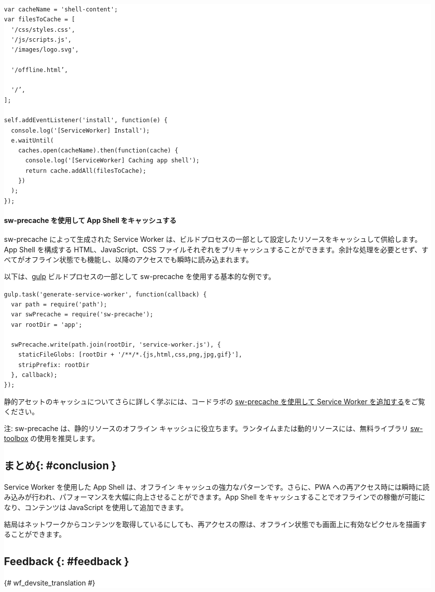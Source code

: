     var cacheName = 'shell-content';
    var filesToCache = [
      '/css/styles.css',
      '/js/scripts.js',
      '/images/logo.svg',
    
      '/offline.html’,
    
      '/’,
    ];
    
    self.addEventListener('install', function(e) {
      console.log('[ServiceWorker] Install');
      e.waitUntil(
        caches.open(cacheName).then(function(cache) {
          console.log('[ServiceWorker] Caching app shell');
          return cache.addAll(filesToCache);
        })
      );
    });
    

#### sw-precache を使用して App Shell をキャッシュする

sw-precache によって生成された Service Worker は、ビルドプロセスの一部として設定したリソースをキャッシュして供給します。 App Shell を構成する HTML、JavaScript、CSS ファイルそれぞれをプリキャッシュすることができます。余計な処理を必要とせず、すべてがオフライン状態でも機能し、以降のアクセスでも瞬時に読み込まれます。

以下は、[gulp](http://gulpjs.com) ビルドプロセスの一部として sw-precache を使用する基本的な例です。

    gulp.task('generate-service-worker', function(callback) {
      var path = require('path');
      var swPrecache = require('sw-precache');
      var rootDir = 'app';
    
      swPrecache.write(path.join(rootDir, 'service-worker.js'), {
        staticFileGlobs: [rootDir + '/**/*.{js,html,css,png,jpg,gif}'],
        stripPrefix: rootDir
      }, callback);
    });
    

静的アセットのキャッシュについてさらに詳しく学ぶには、コードラボの [sw-precache を使用して Service Worker を追加する](https://codelabs.developers.google.com/codelabs/sw-precache/index.html?index=..%2F..%2Findex#0)をご覧ください。

注: sw-precache は、静的リソースのオフライン キャッシュに役立ちます。ランタイムまたは動的リソースには、無料ライブラリ [sw-toolbox](https://github.com/googlechrome/sw-toolbox) の使用を推奨します。

## まとめ{: #conclusion }

Service Worker を使用した App Shell は、オフライン キャッシュの強力なパターンです。さらに、PWA への再アクセス時には瞬時に読み込みが行われ、パフォーマンスを大幅に向上させることができます。App Shell をキャッシュすることでオフラインでの稼働が可能になり、コンテンツは JavaScript を使用して追加できます。

結局はネットワークからコンテンツを取得しているにしても、再アクセスの際は、オフライン状態でも画面上に有効なピクセルを描画することができます。

## Feedback {: #feedback }

{# wf_devsite_translation #}